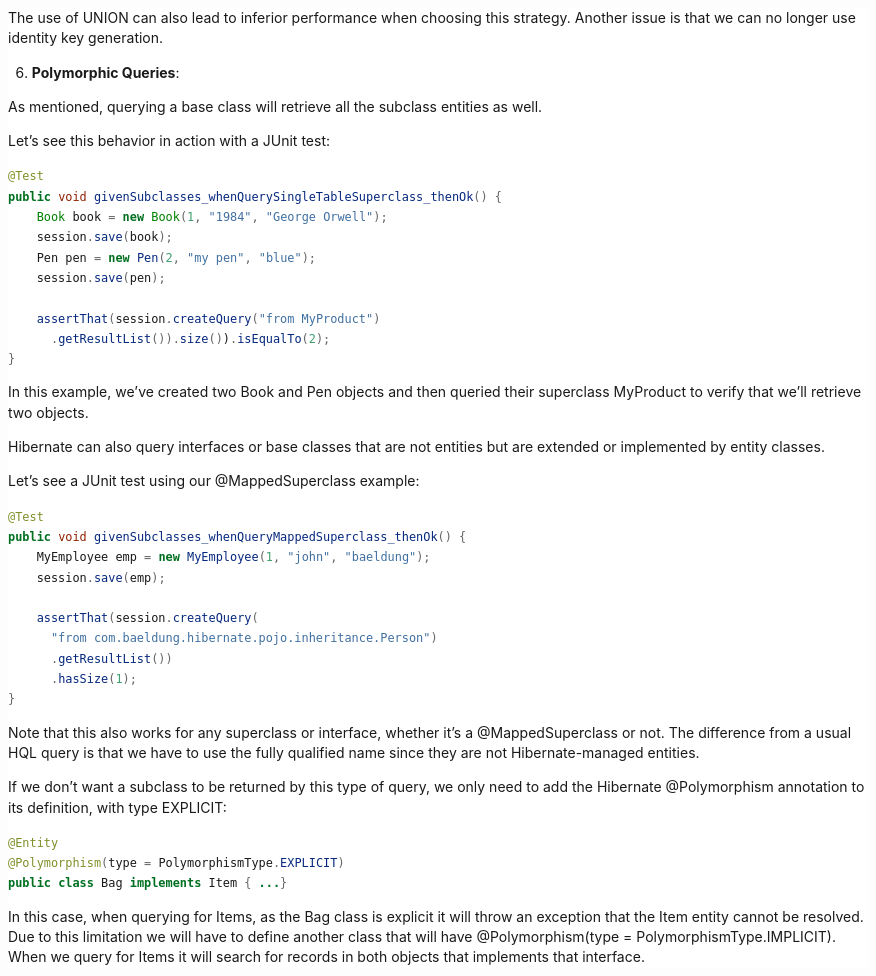 The use of UNION can also lead to inferior performance when choosing this strategy. Another issue is that we can no longer use identity key generation.

6. **Polymorphic Queries**:

As mentioned, querying a base class will retrieve all the subclass entities as well.

Let’s see this behavior in action with a JUnit test:

```java
@Test
public void givenSubclasses_whenQuerySingleTableSuperclass_thenOk() {
    Book book = new Book(1, "1984", "George Orwell");
    session.save(book);
    Pen pen = new Pen(2, "my pen", "blue");
    session.save(pen);

    assertThat(session.createQuery("from MyProduct")
      .getResultList()).size()).isEqualTo(2);
}
```

In this example, we’ve created two Book and Pen objects and then queried their superclass MyProduct to verify that we’ll retrieve two objects.

Hibernate can also query interfaces or base classes that are not entities but are extended or implemented by entity classes.

Let’s see a JUnit test using our @MappedSuperclass example:

```java
@Test
public void givenSubclasses_whenQueryMappedSuperclass_thenOk() {
    MyEmployee emp = new MyEmployee(1, "john", "baeldung");
    session.save(emp);

    assertThat(session.createQuery(
      "from com.baeldung.hibernate.pojo.inheritance.Person")
      .getResultList())
      .hasSize(1);
}
```

Note that this also works for any superclass or interface, whether it’s a @MappedSuperclass or not. The difference from a usual HQL query is that we have to use the fully qualified name since they are not Hibernate-managed entities.

If we don’t want a subclass to be returned by this type of query, we only need to add the Hibernate @Polymorphism annotation to its definition, with type EXPLICIT:

```java
@Entity
@Polymorphism(type = PolymorphismType.EXPLICIT)
public class Bag implements Item { ...}
```

In this case, when querying for Items, as the Bag class is explicit it will throw an exception that the Item entity cannot be resolved. Due to this limitation we will have to define another class that will have @Polymorphism(type = PolymorphismType.IMPLICIT). When we query for Items it will search for records in both objects that implements that interface.
